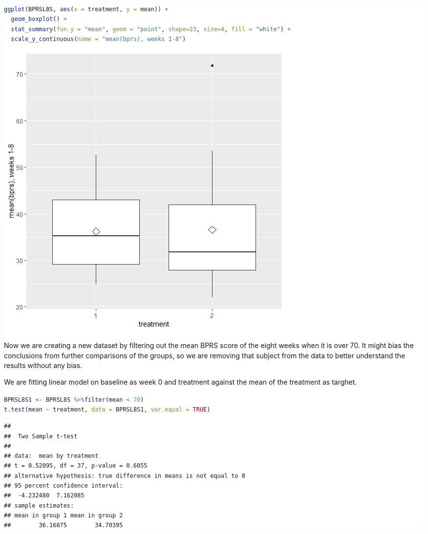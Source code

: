 
```r
ggplot(BPRSL8S, aes(x = treatment, y = mean)) +
  geom_boxplot() +
  stat_summary(fun.y = "mean", geom = "point", shape=23, size=4, fill = "white") +
  scale_y_continuous(name = "mean(bprs), weeks 1-8")
```

![](index_files/figure-html/unnamed-chunk-68-1.png)

Now we are creating a new dataset by filtering out the mean BPRS score of the eight weeks when it is over 70. It might bias the conclusions from further comparisons of the groups, so we are removing that subject from the data to better understand the results without any bias.

We are fitting linear model on baseline as week 0 and treatment against the mean of the treatment as targhet.

```r
BPRSL8S1 <- BPRSL8S %>%filter(mean < 70) 
t.test(mean ~ treatment, data = BPRSL8S1, var.equal = TRUE)
```

```
## 
## 	Two Sample t-test
## 
## data:  mean by treatment
## t = 0.52095, df = 37, p-value = 0.6055
## alternative hypothesis: true difference in means is not equal to 0
## 95 percent confidence interval:
##  -4.232480  7.162085
## sample estimates:
## mean in group 1 mean in group 2 
##        36.16875        34.70395
```
